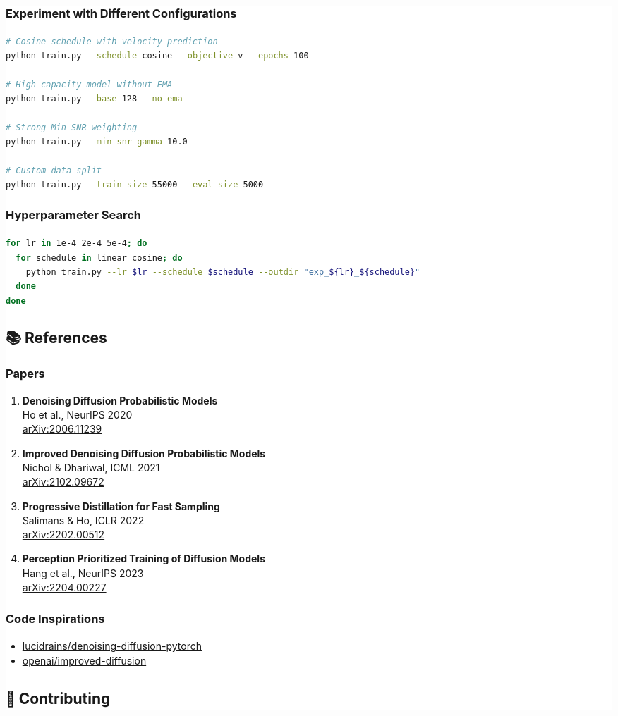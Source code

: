 ### Experiment with Different Configurations

```bash
# Cosine schedule with velocity prediction
python train.py --schedule cosine --objective v --epochs 100

# High-capacity model without EMA
python train.py --base 128 --no-ema

# Strong Min-SNR weighting
python train.py --min-snr-gamma 10.0

# Custom data split
python train.py --train-size 55000 --eval-size 5000
```

### Hyperparameter Search

```bash
for lr in 1e-4 2e-4 5e-4; do
  for schedule in linear cosine; do
    python train.py --lr $lr --schedule $schedule --outdir "exp_${lr}_${schedule}"
  done
done
```

## 📚 References

### Papers

1. **Denoising Diffusion Probabilistic Models**  
   Ho et al., NeurIPS 2020  
   [arXiv:2006.11239](https://arxiv.org/abs/2006.11239)

2. **Improved Denoising Diffusion Probabilistic Models**  
   Nichol & Dhariwal, ICML 2021  
   [arXiv:2102.09672](https://arxiv.org/abs/2102.09672)

3. **Progressive Distillation for Fast Sampling**  
   Salimans & Ho, ICLR 2022  
   [arXiv:2202.00512](https://arxiv.org/abs/2202.00512)

4. **Perception Prioritized Training of Diffusion Models**  
   Hang et al., NeurIPS 2023  
   [arXiv:2204.00227](https://arxiv.org/abs/2204.00227)

### Code Inspirations

- [lucidrains/denoising-diffusion-pytorch](https://github.com/lucidrains/denoising-diffusion-pytorch)
- [openai/improved-diffusion](https://github.com/openai/improved-diffusion)

## 🤝 Contributing
